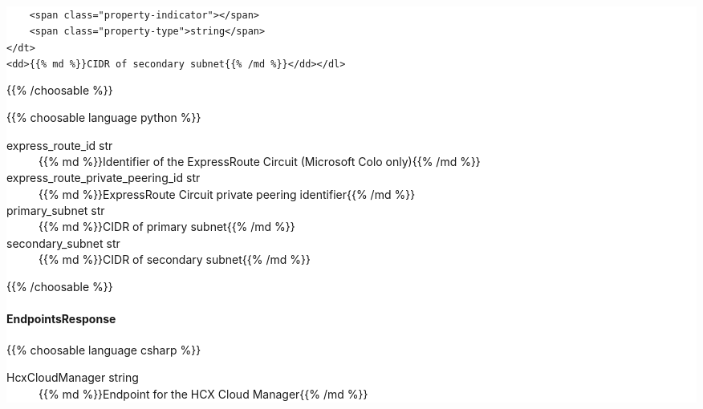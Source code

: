         <span class="property-indicator"></span>
        <span class="property-type">string</span>
    </dt>
    <dd>{{% md %}}CIDR of secondary subnet{{% /md %}}</dd></dl>
{{% /choosable %}}

{{% choosable language python %}}
<dl class="resources-properties"><dt class="property-required"
            title="Required">
        <span id="express_route_id_python">
<a href="#express_route_id_python" style="color: inherit; text-decoration: inherit;">express_<wbr>route_<wbr>id</a>
</span>
        <span class="property-indicator"></span>
        <span class="property-type">str</span>
    </dt>
    <dd>{{% md %}}Identifier of the ExpressRoute Circuit (Microsoft Colo only){{% /md %}}</dd><dt class="property-required"
            title="Required">
        <span id="express_route_private_peering_id_python">
<a href="#express_route_private_peering_id_python" style="color: inherit; text-decoration: inherit;">express_<wbr>route_<wbr>private_<wbr>peering_<wbr>id</a>
</span>
        <span class="property-indicator"></span>
        <span class="property-type">str</span>
    </dt>
    <dd>{{% md %}}ExpressRoute Circuit private peering identifier{{% /md %}}</dd><dt class="property-required"
            title="Required">
        <span id="primary_subnet_python">
<a href="#primary_subnet_python" style="color: inherit; text-decoration: inherit;">primary_<wbr>subnet</a>
</span>
        <span class="property-indicator"></span>
        <span class="property-type">str</span>
    </dt>
    <dd>{{% md %}}CIDR of primary subnet{{% /md %}}</dd><dt class="property-required"
            title="Required">
        <span id="secondary_subnet_python">
<a href="#secondary_subnet_python" style="color: inherit; text-decoration: inherit;">secondary_<wbr>subnet</a>
</span>
        <span class="property-indicator"></span>
        <span class="property-type">str</span>
    </dt>
    <dd>{{% md %}}CIDR of secondary subnet{{% /md %}}</dd></dl>
{{% /choosable %}}

<h4 id="endpointsresponse">Endpoints<wbr>Response</h4>



{{% choosable language csharp %}}
<dl class="resources-properties"><dt class="property-required"
            title="Required">
        <span id="hcxcloudmanager_csharp">
<a href="#hcxcloudmanager_csharp" style="color: inherit; text-decoration: inherit;">Hcx<wbr>Cloud<wbr>Manager</a>
</span>
        <span class="property-indicator"></span>
        <span class="property-type">string</span>
    </dt>
    <dd>{{% md %}}Endpoint for the HCX Cloud Manager{{% /md %}}</dd><dt class="property-required"
            title="Required">
        <span id="nsxtmanager_csharp">